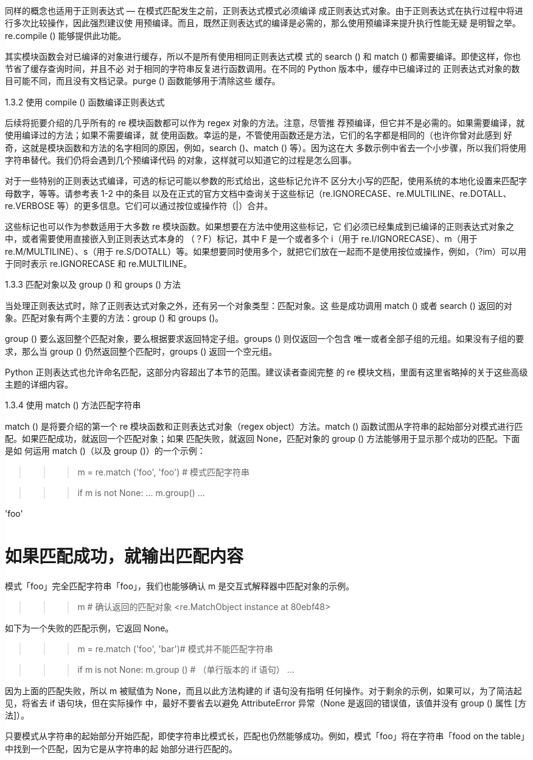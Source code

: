 同样的概念也适用于正则表达式 — 在模式匹配发生之前，正则表达式模式必须编译 成正则表达式对象。由于正则表达式在执行过程中将进行多次比较操作，因此强烈建议使 用预编译。而且，既然正则表达式的编译是必需的，那么使用预编译来提升执行性能无疑 是明智之举。re.compile () 能够提供此功能。

其实模块函数会对已编译的对象进行缓存，所以不是所有使用相同正则表达式模 式的 search () 和 match () 都需要编译。即使这样，你也节省了缓存查询时间，并且不必 对于相同的字符串反复进行函数调用。在不同的 Python 版本中，缓存中已编译过的 正则表达式对象的数目可能不同，而且没有文档记录。purge () 函数能够用于清除这些 缓存。

1.3.2 使用 compile () 函数编译正则表达式

后续将扼要介绍的几乎所有的 re 模块函数都可以作为 regex 对象的方法。注意，尽管推 荐预编译，但它并不是必需的。如果需要编译，就使用编译过的方法；如果不需要编译，就 使用函数。幸运的是，不管使用函数还是方法，它们的名字都是相同的（也许你曾对此感到 好奇，这就是模块函数和方法的名字相同的原因，例如，search ()、match () 等）。因为这在大 多数示例中省去一个小步骤，所以我们将使用字符串替代。我们仍将会遇到几个预编译代码 的对象，这样就可以知道它的过程是怎么回事。

对于一些特别的正则表达式编译，可选的标记可能以参数的形式给出，这些标记允许不 区分大小写的匹配，使用系统的本地化设置来匹配字母数字，等等。请参考表 1-2 中的条目 以及在正式的官方文档中查询关于这些标记（re.IGNORECASE、re.MULTILINE、re.DOTALL、 re.VERBOSE 等）的更多信息。它们可以通过按位或操作符（|）合并。

这些标记也可以作为参数适用于大多数 re 模块函数。如果想要在方法中使用这些标记，它 们必须已经集成到已编译的正则表达式对象之中，或者需要使用直接嵌入到正则表达式本身的 （？F）标记，其中 F 是一个或者多个 i（用于 re.I/IGNORECASE）、m（用于 re.M/MULTILINE）、s（用于 re.S/DOTALL）等。如果想要同时使用多个，就把它们放在一起而不是使用按位或操作，例如，（?im）可以用于同时表示 re.IGNORECASE 和 re.MULTILINE。

1.3.3 匹配对象以及 group () 和 groups () 方法

当处理正则表达式时，除了正则表达式对象之外，还有另一个对象类型：匹配对象。这 些是成功调用 match () 或者 search () 返回的对象。匹配对象有两个主要的方法：group () 和 groups ()。

group () 要么返回整个匹配对象，要么根据要求返回特定子组。groups () 则仅返回一个包含 唯一或者全部子组的元组。如果没有子组的要求，那么当 group () 仍然返回整个匹配时，groups () 返回一个空元组。

Python 正则表达式也允许命名匹配，这部分内容超出了本节的范围。建议读者查阅完整 的 re 模块文档，里面有这里省略掉的关于这些高级主题的详细内容。

1.3.4 使用 match () 方法匹配字符串

match () 是将要介绍的第一个 re 模块函数和正则表达式对象（regex object）方法。match () 函数试图从字符串的起始部分对模式进行匹配。如果匹配成功，就返回一个匹配对象；如果 匹配失败，就返回 None，匹配对象的 group () 方法能够用于显示那个成功的匹配。下面是如 何运用 match ()（以及 group ()）的一个示例：

>>> m = re.match ('foo', 'foo') # 模式匹配字符串

>>> if m is not None: ... m.group() ...


'foo'


# 如果匹配成功，就输出匹配内容

模式「foo」完全匹配字符串「foo」，我们也能够确认 m 是交互式解释器中匹配对象的示例。

>>> m # 确认返回的匹配对象 <re.MatchObject instance at 80ebf48>

如下为一个失败的匹配示例，它返回 None。

>>> m = re.match ('foo', 'bar')# 模式并不能匹配字符串

>>> if m is not None: m.group () # （单行版本的 if 语句） ...

>>>


因为上面的匹配失败，所以 m 被赋值为 None，而且以此方法构建的 if 语句没有指明 任何操作。对于剩余的示例，如果可以，为了简洁起见，将省去 if 语句块，但在实际操作 中，最好不要省去以避免 AttributeError 异常（None 是返回的错误值，该值并没有 group () 属性 [方法]）。

只要模式从字符串的起始部分开始匹配，即使字符串比模式长，匹配也仍然能够成功。例如，模式「foo」将在字符串「food on the table」中找到一个匹配，因为它是从字符串的起 始部分进行匹配的。
